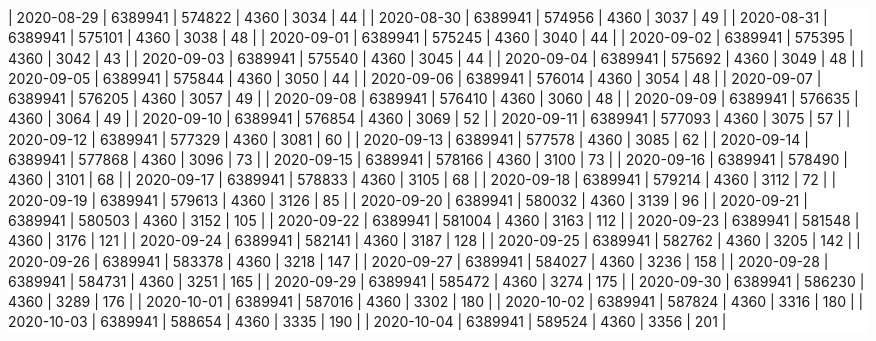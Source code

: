 | 2020-08-29 | 6389941 | 574822 | 4360 | 3034 | 44 |
| 2020-08-30 | 6389941 | 574956 | 4360 | 3037 | 49 |
| 2020-08-31 | 6389941 | 575101 | 4360 | 3038 | 48 |
| 2020-09-01 | 6389941 | 575245 | 4360 | 3040 | 44 |
| 2020-09-02 | 6389941 | 575395 | 4360 | 3042 | 43 |
| 2020-09-03 | 6389941 | 575540 | 4360 | 3045 | 44 |
| 2020-09-04 | 6389941 | 575692 | 4360 | 3049 | 48 |
| 2020-09-05 | 6389941 | 575844 | 4360 | 3050 | 44 |
| 2020-09-06 | 6389941 | 576014 | 4360 | 3054 | 48 |
| 2020-09-07 | 6389941 | 576205 | 4360 | 3057 | 49 |
| 2020-09-08 | 6389941 | 576410 | 4360 | 3060 | 48 |
| 2020-09-09 | 6389941 | 576635 | 4360 | 3064 | 49 |
| 2020-09-10 | 6389941 | 576854 | 4360 | 3069 | 52 |
| 2020-09-11 | 6389941 | 577093 | 4360 | 3075 | 57 |
| 2020-09-12 | 6389941 | 577329 | 4360 | 3081 | 60 |
| 2020-09-13 | 6389941 | 577578 | 4360 | 3085 | 62 |
| 2020-09-14 | 6389941 | 577868 | 4360 | 3096 | 73 |
| 2020-09-15 | 6389941 | 578166 | 4360 | 3100 | 73 |
| 2020-09-16 | 6389941 | 578490 | 4360 | 3101 | 68 |
| 2020-09-17 | 6389941 | 578833 | 4360 | 3105 | 68 |
| 2020-09-18 | 6389941 | 579214 | 4360 | 3112 | 72 |
| 2020-09-19 | 6389941 | 579613 | 4360 | 3126 | 85 |
| 2020-09-20 | 6389941 | 580032 | 4360 | 3139 | 96 |
| 2020-09-21 | 6389941 | 580503 | 4360 | 3152 | 105 |
| 2020-09-22 | 6389941 | 581004 | 4360 | 3163 | 112 |
| 2020-09-23 | 6389941 | 581548 | 4360 | 3176 | 121 |
| 2020-09-24 | 6389941 | 582141 | 4360 | 3187 | 128 |
| 2020-09-25 | 6389941 | 582762 | 4360 | 3205 | 142 |
| 2020-09-26 | 6389941 | 583378 | 4360 | 3218 | 147 |
| 2020-09-27 | 6389941 | 584027 | 4360 | 3236 | 158 |
| 2020-09-28 | 6389941 | 584731 | 4360 | 3251 | 165 |
| 2020-09-29 | 6389941 | 585472 | 4360 | 3274 | 175 |
| 2020-09-30 | 6389941 | 586230 | 4360 | 3289 | 176 |
| 2020-10-01 | 6389941 | 587016 | 4360 | 3302 | 180 |
| 2020-10-02 | 6389941 | 587824 | 4360 | 3316 | 180 |
| 2020-10-03 | 6389941 | 588654 | 4360 | 3335 | 190 |
| 2020-10-04 | 6389941 | 589524 | 4360 | 3356 | 201 |